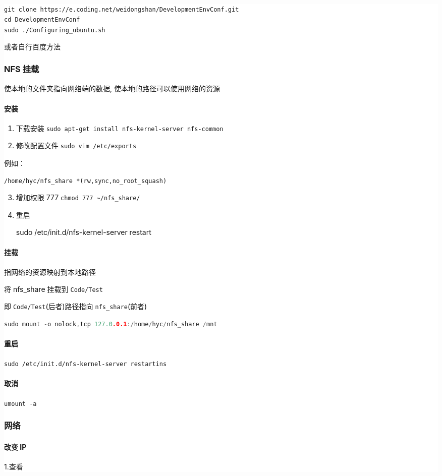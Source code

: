 ```shell
git clone https://e.coding.net/weidongshan/DevelopmentEnvConf.git
cd DevelopmentEnvConf
sudo ./Configuring_ubuntu.sh
```

或者自行百度方法

### NFS 挂载

使本地的文件夹指向网络端的数据, 使本地的路径可以使用网络的资源

#### 安装

1.  下载安装 ``sudo apt-get install nfs-kernel-server nfs-common``

2.  修改配置文件 ``sudo vim /etc/exports``

例如： 

```shell 
/home/hyc/nfs_share *(rw,sync,no_root_squash)
```

3. 增加权限 777 ``chmod 777 ~/nfs_share/``

4. 重启

   sudo /etc/init.d/nfs-kernel-server restart

#### 挂载

指网络的资源映射到本地路径

将 nfs_share 挂载到 `Code/Test`

即 `Code/Test`(后者)路径指向 `nfs_share`(前者)

```c
sudo mount -o nolock,tcp 127.0.0.1:/home/hyc/nfs_share /mnt
```

#### 重启

``` shell
sudo /etc/init.d/nfs-kernel-server restartins 
```

####  取消

```c
umount -a  
```

### 网络

#### 改变 IP

1.查看
